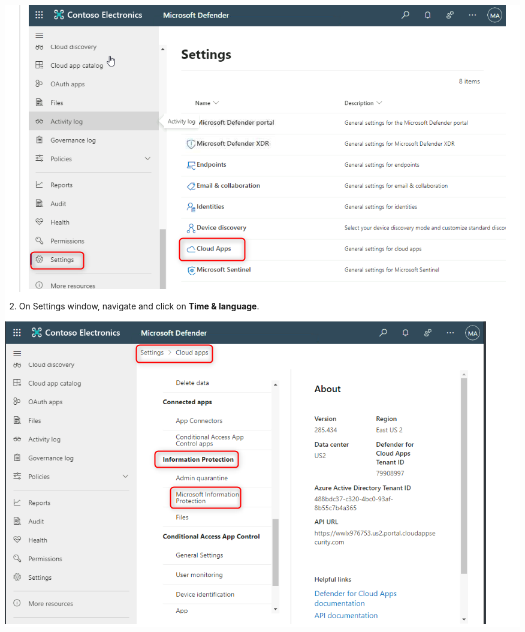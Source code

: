 > ![](./media/image1.png)

2.  On Settings window, navigate and click on **Time & language**.

![](./media/image2.png)
